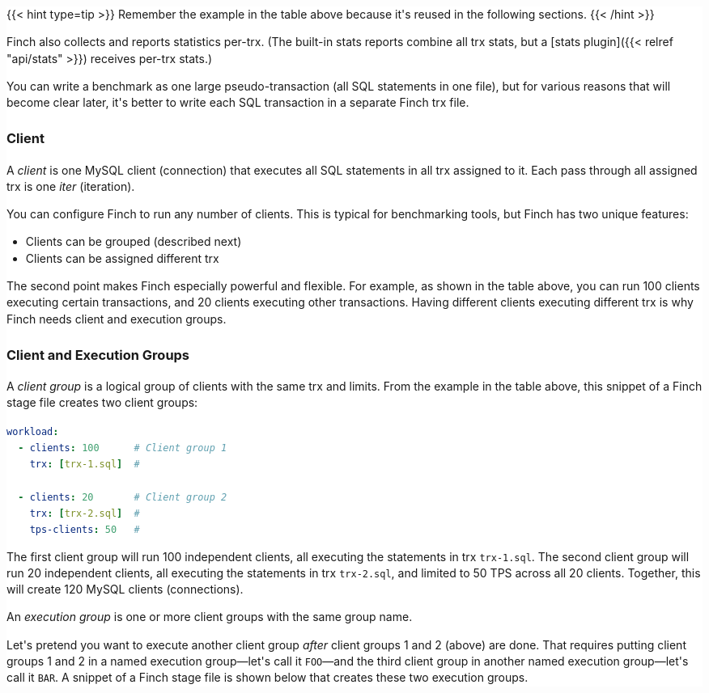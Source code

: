 {{< hint type=tip >}}
Remember the example in the table above because it's reused in the following sections.
{{< /hint >}}

Finch also collects and reports statistics per-trx.
(The built-in stats reports combine all trx stats, but a [stats plugin]({{< relref "api/stats" >}}) receives per-trx stats.)

You can write a benchmark as one large pseudo-transaction (all SQL statements in one file), but for various reasons that will become clear later, it's better to write each SQL transaction in a separate Finch trx file.

### Client

A _client_ is one MySQL client (connection) that executes all SQL statements in all  trx assigned to it.
Each pass through all assigned trx is one _iter_ (iteration).

You can configure Finch to run any number of clients.
This is typical for benchmarking tools, but Finch has two unique features:

* Clients can be grouped (described next)
* Clients can be assigned different trx

The second point makes Finch especially powerful and flexible.
For example, as shown in the table above, you can run 100 clients executing certain transactions, and 20 clients executing other transactions.
Having different clients executing different trx is why Finch needs client and execution groups.

### Client and Execution Groups

A _client group_ is a logical group of clients with the same trx and limits.
From the example in the table above, this snippet of a Finch stage file creates two client groups:

```yaml
workload:
  - clients: 100      # Client group 1
    trx: [trx-1.sql]  # 

  - clients: 20       # Client group 2
    trx: [trx-2.sql]  #
    tps-clients: 50   #
```

The first client group will run 100 independent clients, all executing the statements in trx `trx-1.sql`.
The second client group will run 20 independent clients, all executing the statements in trx `trx-2.sql`, and limited to 50 TPS across all 20 clients.
Together, this will create 120 MySQL clients (connections).

An _execution group_ is one or more client groups with the same group name.

Let's pretend you want to execute another client group _after_ client groups 1 and 2 (above) are done.
That requires putting client groups 1 and 2 in a named execution group&mdash;let's call it `FOO`&mdash;and the third client group in another named execution group&mdash;let's call it `BAR`.
A snippet of a Finch stage file is shown below that creates these two execution groups.
